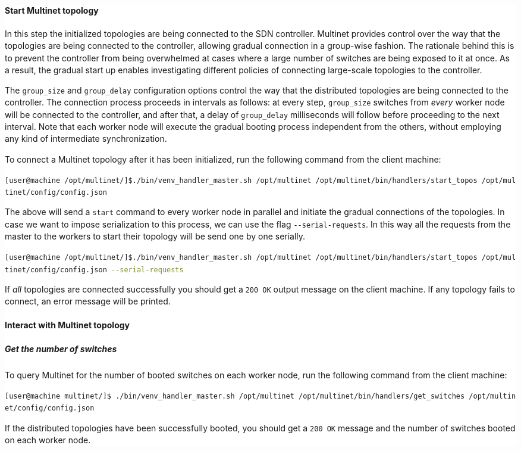 
#### Start Multinet topology

In this step the initialized topologies are being connected to the SDN controller.
Multinet provides control over the way that the topologies are being
connected to the controller, allowing gradual connection in a group-wise
fashion. The rationale behind this is to prevent the controller from being
overwhelmed at cases where a large number of switches are being exposed to it at once.
As a result, the gradual start up enables investigating different policies of
connecting large-scale topologies to the controller.

The `group_size` and `group_delay` configuration options control the way that the
distributed topologies are being connected to the controller. The connection
process proceeds in intervals as follows: at every step, `group_size`
switches from _every_ worker node will be connected to the controller, and
after that, a delay of `group_delay` milliseconds will follow before
proceeding to the next interval. Note that each worker node will execute the
gradual booting process independent from the others, without employing any
kind of intermediate synchronization.

To connect a Multinet topology after it has been initialized, run the following
command from the client machine:

   ```bash
   [user@machine /opt/multinet/]$./bin/venv_handler_master.sh /opt/multinet /opt/multinet/bin/handlers/start_topos /opt/multinet/config/config.json
   ```

The above will send a `start` command to every worker node in parallel and
initiate the gradual connections of the topologies. In case we want to impose
serialization to this process, we can use the flag `--serial-requests`. In
this way all the requests from the master to the workers to start their
topology will be send one by one serially.

   ```bash
   [user@machine /opt/multinet/]$./bin/venv_handler_master.sh /opt/multinet /opt/multinet/bin/handlers/start_topos /opt/multinet/config/config.json --serial-requests
   ```

If _all_ topologies are connected successfully you should get a `200 OK`
output message on the client machine. If any topology fails to connect,
an error message will be printed.


#### Interact with Multinet topology

##### Get the number of switches

To query Multinet for the number of booted switches on each worker node, run the
following command from the client machine:

   ```bash
   [user@machine multinet/]$ ./bin/venv_handler_master.sh /opt/multinet /opt/multinet/bin/handlers/get_switches /opt/multinet/config/config.json
   ```

If the distributed topologies have been successfully booted, you should
get a `200 OK` message and the number of switches booted on each worker node.
